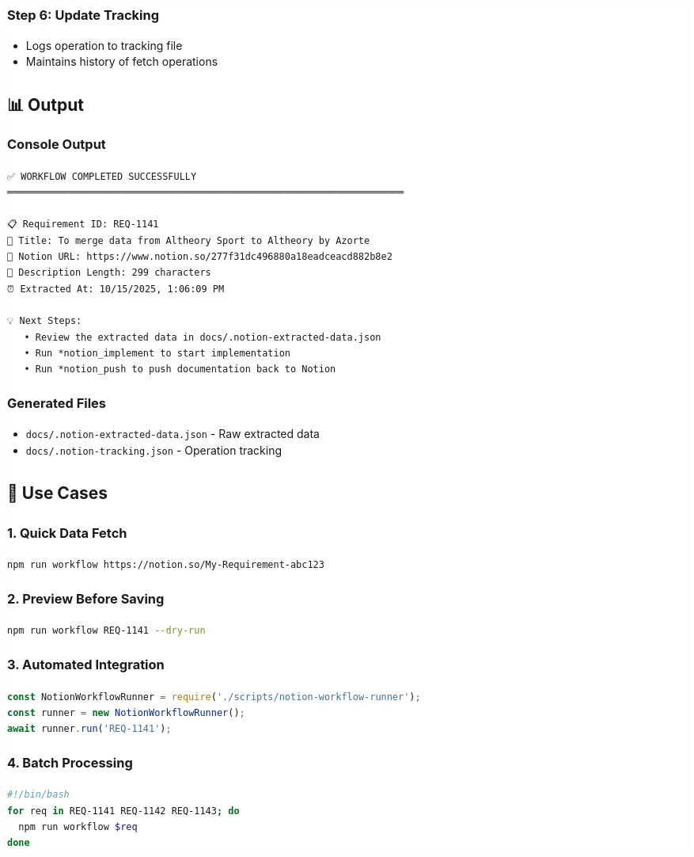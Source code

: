 ### Step 6: Update Tracking
- Logs operation to tracking file
- Maintains history of fetch operations

## 📊 Output

### Console Output
```
✅ WORKFLOW COMPLETED SUCCESSFULLY
══════════════════════════════════════════════════════════════════════

📋 Requirement ID: REQ-1141
📄 Title: To merge data from Altheory Sport to Altheory by Azorte
🔗 Notion URL: https://www.notion.so/277f31dc496880a18eadceacd882b8e2
📝 Description Length: 299 characters
⏰ Extracted At: 10/15/2025, 1:06:09 PM

💡 Next Steps:
   • Review the extracted data in docs/.notion-extracted-data.json
   • Run *notion_implement to start implementation
   • Run *notion_push to push documentation back to Notion
```

### Generated Files
- `docs/.notion-extracted-data.json` - Raw extracted data
- `docs/.notion-tracking.json` - Operation tracking

## 🎯 Use Cases

### 1. Quick Data Fetch
```bash
npm run workflow https://notion.so/My-Requirement-abc123
```

### 2. Preview Before Saving
```bash
npm run workflow REQ-1141 --dry-run
```

### 3. Automated Integration
```javascript
const NotionWorkflowRunner = require('./scripts/notion-workflow-runner');
const runner = new NotionWorkflowRunner();
await runner.run('REQ-1141');
```

### 4. Batch Processing
```bash
#!/bin/bash
for req in REQ-1141 REQ-1142 REQ-1143; do
  npm run workflow $req
done
```
